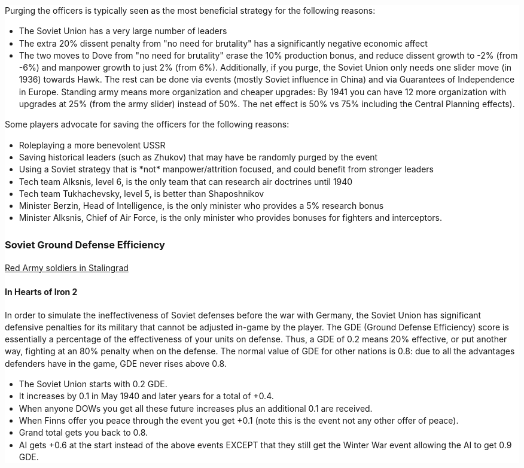 Purging the officers is typically seen as the most beneficial strategy
for the following reasons:

-   The Soviet Union has a very large number of leaders
-   The extra 20% dissent penalty from "no need for brutality" has a
    significantly negative economic affect
-   The two moves to Dove from "no need for brutality" erase the 10%
    production bonus, and reduce dissent growth to -2% (from -6%) and
    manpower growth to just 2% (from 6%). Additionally, if you purge,
    the Soviet Union only needs one slider move (in 1936) towards Hawk.
    The rest can be done via events (mostly Soviet influence in China)
    and via Guarantees of Independence in Europe. Standing army means
    more organization and cheaper upgrades: By 1941 you can have 12 more
    organization with upgrades at 25% (from the army slider) instead of
    50%. The net effect is 50% vs 75% including the Central Planning
    effects).

Some players advocate for saving the officers for the following reasons:

-   Roleplaying a more benevolent USSR
-   Saving historical leaders (such as Zhukov) that may have be randomly
    purged by the event
-   Using a Soviet strategy that is \*not\* manpower/attrition focused,
    and could benefit from stronger leaders
-   Tech team Alksnis, level 6, is the only team that can research air
    doctrines until 1940
-   Tech team Tukhachevsky, level 5, is better than Shaposhnikov
-   Minister Berzin, Head of Intelligence, is the only minister who
    provides a 5% research bonus
-   Minister Alksnis, Chief of Air Force, is the only minister who
    provides bonuses for fighters and interceptors.

###  Soviet Ground Defense Efficiency 

[Red Army soldiers in
Stalingrad](/index.php?title=Special:Upload&wpDestFile=Sov-stalingrad.jpg "File:Sov-stalingrad.jpg")

####  In Hearts of Iron 2 

In order to simulate the ineffectiveness of Soviet defenses before the
war with Germany, the Soviet Union has significant defensive penalties
for its military that cannot be adjusted in-game by the player. The GDE
(Ground Defense Efficiency) score is essentially a percentage of the
effectiveness of your units on defense. Thus, a GDE of 0.2 means 20%
effective, or put another way, fighting at an 80% penalty when on the
defense. The normal value of GDE for other nations is 0.8: due to all
the advantages defenders have in the game, GDE never rises above 0.8.

-   The Soviet Union starts with 0.2 GDE.
-   It increases by 0.1 in May 1940 and later years for a total of +0.4.
-   When anyone DOWs you get all these future increases plus an
    additional 0.1 are received.
-   When Finns offer you peace through the event you get +0.1 (note this
    is the event not any other offer of peace).
-   Grand total gets you back to 0.8.
-   AI gets +0.6 at the start instead of the above events EXCEPT that
    they still get the Winter War event allowing the AI to get 0.9 GDE.
